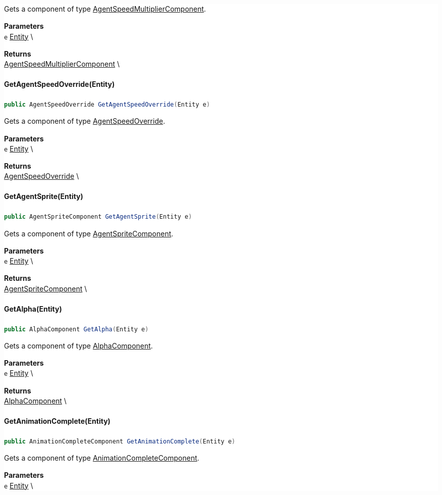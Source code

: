 Gets a component of type [AgentSpeedMultiplierComponent](../../Murder/Components/AgentSpeedMultiplierComponent.html).

**Parameters** \
`e` [Entity](../../Bang/Entities/Entity.html) \

**Returns** \
[AgentSpeedMultiplierComponent](../../Murder/Components/AgentSpeedMultiplierComponent.html) \

#### GetAgentSpeedOverride(Entity)
```csharp
public AgentSpeedOverride GetAgentSpeedOverride(Entity e)
```

Gets a component of type [AgentSpeedOverride](../../Murder/Components/Agents/AgentSpeedOverride.html).

**Parameters** \
`e` [Entity](../../Bang/Entities/Entity.html) \

**Returns** \
[AgentSpeedOverride](../../Murder/Components/Agents/AgentSpeedOverride.html) \

#### GetAgentSprite(Entity)
```csharp
public AgentSpriteComponent GetAgentSprite(Entity e)
```

Gets a component of type [AgentSpriteComponent](../../Murder/Components/AgentSpriteComponent.html).

**Parameters** \
`e` [Entity](../../Bang/Entities/Entity.html) \

**Returns** \
[AgentSpriteComponent](../../Murder/Components/AgentSpriteComponent.html) \

#### GetAlpha(Entity)
```csharp
public AlphaComponent GetAlpha(Entity e)
```

Gets a component of type [AlphaComponent](../../Murder/Components/AlphaComponent.html).

**Parameters** \
`e` [Entity](../../Bang/Entities/Entity.html) \

**Returns** \
[AlphaComponent](../../Murder/Components/AlphaComponent.html) \

#### GetAnimationComplete(Entity)
```csharp
public AnimationCompleteComponent GetAnimationComplete(Entity e)
```

Gets a component of type [AnimationCompleteComponent](../../Murder/Components/AnimationCompleteComponent.html).

**Parameters** \
`e` [Entity](../../Bang/Entities/Entity.html) \
